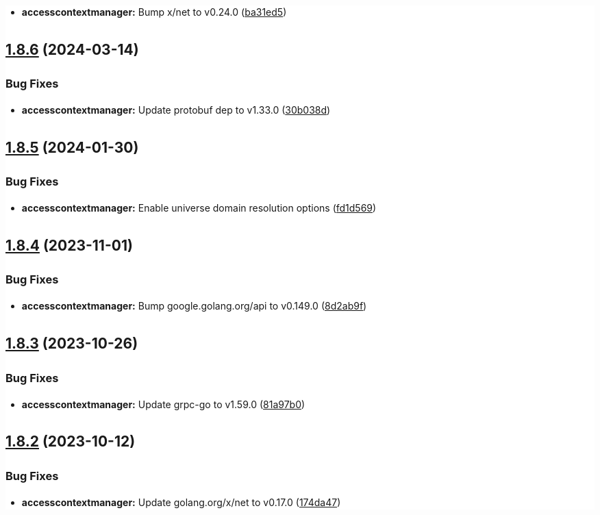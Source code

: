 * **accesscontextmanager:** Bump x/net to v0.24.0 ([ba31ed5](https://github.com/googleapis/google-cloud-go/commit/ba31ed5fda2c9664f2e1cf972469295e63deb5b4))

## [1.8.6](https://github.com/googleapis/google-cloud-go/compare/accesscontextmanager/v1.8.5...accesscontextmanager/v1.8.6) (2024-03-14)


### Bug Fixes

* **accesscontextmanager:** Update protobuf dep to v1.33.0 ([30b038d](https://github.com/googleapis/google-cloud-go/commit/30b038d8cac0b8cd5dd4761c87f3f298760dd33a))

## [1.8.5](https://github.com/googleapis/google-cloud-go/compare/accesscontextmanager/v1.8.4...accesscontextmanager/v1.8.5) (2024-01-30)


### Bug Fixes

* **accesscontextmanager:** Enable universe domain resolution options ([fd1d569](https://github.com/googleapis/google-cloud-go/commit/fd1d56930fa8a747be35a224611f4797b8aeb698))

## [1.8.4](https://github.com/googleapis/google-cloud-go/compare/accesscontextmanager/v1.8.3...accesscontextmanager/v1.8.4) (2023-11-01)


### Bug Fixes

* **accesscontextmanager:** Bump google.golang.org/api to v0.149.0 ([8d2ab9f](https://github.com/googleapis/google-cloud-go/commit/8d2ab9f320a86c1c0fab90513fc05861561d0880))

## [1.8.3](https://github.com/googleapis/google-cloud-go/compare/accesscontextmanager/v1.8.2...accesscontextmanager/v1.8.3) (2023-10-26)


### Bug Fixes

* **accesscontextmanager:** Update grpc-go to v1.59.0 ([81a97b0](https://github.com/googleapis/google-cloud-go/commit/81a97b06cb28b25432e4ece595c55a9857e960b7))

## [1.8.2](https://github.com/googleapis/google-cloud-go/compare/accesscontextmanager/v1.8.1...accesscontextmanager/v1.8.2) (2023-10-12)


### Bug Fixes

* **accesscontextmanager:** Update golang.org/x/net to v0.17.0 ([174da47](https://github.com/googleapis/google-cloud-go/commit/174da47254fefb12921bbfc65b7829a453af6f5d))
